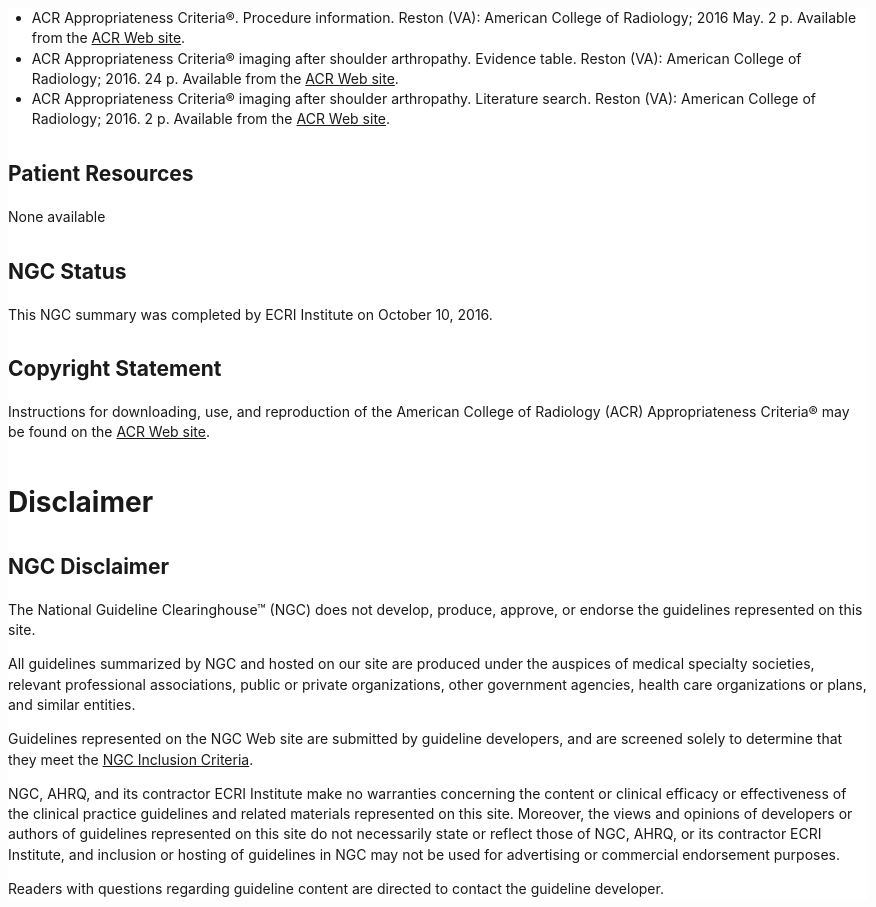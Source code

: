   * ACR Appropriateness Criteria®. Procedure information. Reston (VA): American College of Radiology; 2016 May. 2 p. Available from the [ACR Web site](http://www.acr.org/~/media/E77E9964C8224151BE6D21A7CE68FEE4.pdf "ACR Web site"). 
  * ACR Appropriateness Criteria® imaging after shoulder arthropathy. Evidence table. Reston (VA): American College of Radiology; 2016. 24 p. Available from the [ACR Web site](https://acsearch.acr.org/docs/3097049/EvidenceTable/ "ACR Web site"). 
  * ACR Appropriateness Criteria® imaging after shoulder arthropathy. Literature search. Reston (VA): American College of Radiology; 2016. 2 p. Available from the [ACR Web site](https://acsearch.acr.org/docs/3097049/LitSearch/ "ACR Web site"). 



## Patient Resources



None available

## NGC Status



This NGC summary was completed by ECRI Institute on October 10, 2016.

## Copyright Statement



Instructions for downloading, use, and reproduction of the American College of Radiology (ACR) Appropriateness Criteria® may be found on the [ACR Web site](http://www.acr.org/Quality-Safety/Appropriateness-Criteria/TermsConditions "ACR Web site").

# Disclaimer

## NGC Disclaimer



The National Guideline Clearinghouse™ (NGC) does not develop, produce, approve, or endorse the guidelines represented on this site.

All guidelines summarized by NGC and hosted on our site are produced under the auspices of medical specialty societies, relevant professional associations, public or private organizations, other government agencies, health care organizations or plans, and similar entities.

Guidelines represented on the NGC Web site are submitted by guideline developers, and are screened solely to determine that they meet the [NGC Inclusion Criteria](/help-and-about/summaries/inclusion-criteria).

NGC, AHRQ, and its contractor ECRI Institute make no warranties concerning the content or clinical efficacy or effectiveness of the clinical practice guidelines and related materials represented on this site. Moreover, the views and opinions of developers or authors of guidelines represented on this site do not necessarily state or reflect those of NGC, AHRQ, or its contractor ECRI Institute, and inclusion or hosting of guidelines in NGC may not be used for advertising or commercial endorsement purposes.

Readers with questions regarding guideline content are directed to contact the guideline developer.

